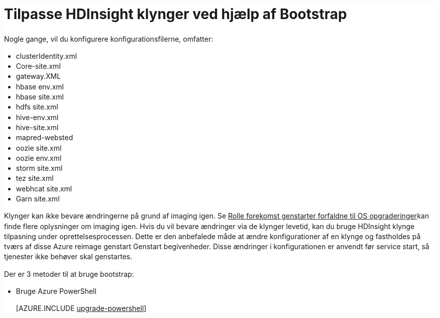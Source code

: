 <properties
    pageTitle="Tilpasse HDInsight klynger ved hjælp af bootstrap | Microsoft Azure"
    description="Lær, hvordan du tilpasser HDInsight klynger ved hjælp af bootstrap."
    services="hdinsight"
    documentationCenter=""
    authors="mumian"
    manager="jhubbard"
    editor="cgronlun"
    tags="azure-portal"/>

<tags
    ms.service="hdinsight"
    ms.workload="big-data"
    ms.tgt_pltfrm="na"
    ms.devlang="na"
    ms.topic="article"
    ms.date="09/02/2016"
    ms.author="jgao"/>

# <a name="customize-hdinsight-clusters-using-bootstrap"></a>Tilpasse HDInsight klynger ved hjælp af Bootstrap

Nogle gange, vil du konfigurere konfigurationsfilerne, omfatter:

- clusterIdentity.xml
- Core-site.xml
- gateway.XML
- hbase env.xml
- hbase site.xml
- hdfs site.xml
- hive-env.xml
- hive-site.xml
- mapred-websted
- oozie site.xml
- oozie env.xml
- storm site.xml
- tez site.xml
- webhcat site.xml
- Garn site.xml

Klynger kan ikke bevare ændringerne på grund af imaging igen. Se [Rolle forekomst genstarter forfaldne til OS opgraderinger](http://blogs.msdn.com/b/kwill/archive/2012/09/19/role-instance-restarts-due-to-os-upgrades.aspx)kan finde flere oplysninger om imaging igen. Hvis du vil bevare ændringer via de klynger levetid, kan du bruge HDInsight klynge tilpasning under oprettelsesprocessen. Dette er den anbefalede måde at ændre konfigurationer af en klynge og fastholdes på tværs af disse Azure reimage genstart Genstart begivenheder. Disse ændringer i konfigurationen er anvendt før service start, så tjenester ikke behøver skal genstartes. 

Der er 3 metoder til at bruge bootstrap:

- Bruge Azure PowerShell

    [AZURE.INCLUDE [upgrade-powershell](../../includes/hdinsight-use-latest-powershell.md)]
    